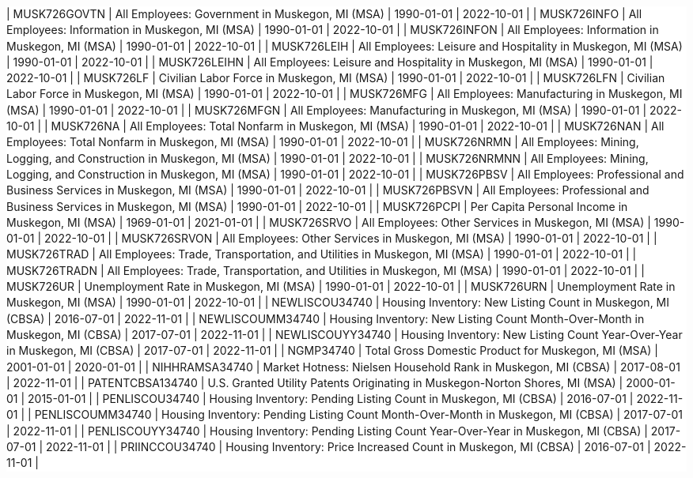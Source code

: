 | MUSK726GOVTN              | All Employees: Government in Muskegon, MI (MSA)                                                             | 1990-01-01          | 2022-10-01        |
| MUSK726INFO               | All Employees: Information in Muskegon, MI (MSA)                                                            | 1990-01-01          | 2022-10-01        |
| MUSK726INFON              | All Employees: Information in Muskegon, MI (MSA)                                                            | 1990-01-01          | 2022-10-01        |
| MUSK726LEIH               | All Employees: Leisure and Hospitality in Muskegon, MI (MSA)                                                | 1990-01-01          | 2022-10-01        |
| MUSK726LEIHN              | All Employees: Leisure and Hospitality in Muskegon, MI (MSA)                                                | 1990-01-01          | 2022-10-01        |
| MUSK726LF                 | Civilian Labor Force in Muskegon, MI (MSA)                                                                  | 1990-01-01          | 2022-10-01        |
| MUSK726LFN                | Civilian Labor Force in Muskegon, MI (MSA)                                                                  | 1990-01-01          | 2022-10-01        |
| MUSK726MFG                | All Employees: Manufacturing in Muskegon, MI (MSA)                                                          | 1990-01-01          | 2022-10-01        |
| MUSK726MFGN               | All Employees: Manufacturing in Muskegon, MI (MSA)                                                          | 1990-01-01          | 2022-10-01        |
| MUSK726NA                 | All Employees: Total Nonfarm in Muskegon, MI (MSA)                                                          | 1990-01-01          | 2022-10-01        |
| MUSK726NAN                | All Employees: Total Nonfarm in Muskegon, MI (MSA)                                                          | 1990-01-01          | 2022-10-01        |
| MUSK726NRMN               | All Employees: Mining, Logging, and Construction in Muskegon, MI (MSA)                                      | 1990-01-01          | 2022-10-01        |
| MUSK726NRMNN              | All Employees: Mining, Logging, and Construction in Muskegon, MI (MSA)                                      | 1990-01-01          | 2022-10-01        |
| MUSK726PBSV               | All Employees: Professional and Business Services in Muskegon, MI (MSA)                                     | 1990-01-01          | 2022-10-01        |
| MUSK726PBSVN              | All Employees: Professional and Business Services in Muskegon, MI (MSA)                                     | 1990-01-01          | 2022-10-01        |
| MUSK726PCPI               | Per Capita Personal Income in Muskegon, MI (MSA)                                                            | 1969-01-01          | 2021-01-01        |
| MUSK726SRVO               | All Employees: Other Services in Muskegon, MI (MSA)                                                         | 1990-01-01          | 2022-10-01        |
| MUSK726SRVON              | All Employees: Other Services in Muskegon, MI (MSA)                                                         | 1990-01-01          | 2022-10-01        |
| MUSK726TRAD               | All Employees: Trade, Transportation, and Utilities in Muskegon, MI (MSA)                                   | 1990-01-01          | 2022-10-01        |
| MUSK726TRADN              | All Employees: Trade, Transportation, and Utilities in Muskegon, MI (MSA)                                   | 1990-01-01          | 2022-10-01        |
| MUSK726UR                 | Unemployment Rate in Muskegon, MI (MSA)                                                                     | 1990-01-01          | 2022-10-01        |
| MUSK726URN                | Unemployment Rate in Muskegon, MI (MSA)                                                                     | 1990-01-01          | 2022-10-01        |
| NEWLISCOU34740            | Housing Inventory: New Listing Count in Muskegon, MI (CBSA)                                                 | 2016-07-01          | 2022-11-01        |
| NEWLISCOUMM34740          | Housing Inventory: New Listing Count Month-Over-Month in Muskegon, MI (CBSA)                                | 2017-07-01          | 2022-11-01        |
| NEWLISCOUYY34740          | Housing Inventory: New Listing Count Year-Over-Year in Muskegon, MI (CBSA)                                  | 2017-07-01          | 2022-11-01        |
| NGMP34740                 | Total Gross Domestic Product for Muskegon, MI (MSA)                                                         | 2001-01-01          | 2020-01-01        |
| NIHHRAMSA34740            | Market Hotness: Nielsen Household Rank in Muskegon, MI (CBSA)                                               | 2017-08-01          | 2022-11-01        |
| PATENTCBSA134740          | U.S. Granted Utility Patents Originating in Muskegon-Norton Shores, MI (MSA)                                | 2000-01-01          | 2015-01-01        |
| PENLISCOU34740            | Housing Inventory: Pending Listing Count in Muskegon, MI (CBSA)                                             | 2016-07-01          | 2022-11-01        |
| PENLISCOUMM34740          | Housing Inventory: Pending Listing Count Month-Over-Month in Muskegon, MI (CBSA)                            | 2017-07-01          | 2022-11-01        |
| PENLISCOUYY34740          | Housing Inventory: Pending Listing Count Year-Over-Year in Muskegon, MI (CBSA)                              | 2017-07-01          | 2022-11-01        |
| PRIINCCOU34740            | Housing Inventory: Price Increased Count in Muskegon, MI (CBSA)                                             | 2016-07-01          | 2022-11-01        |